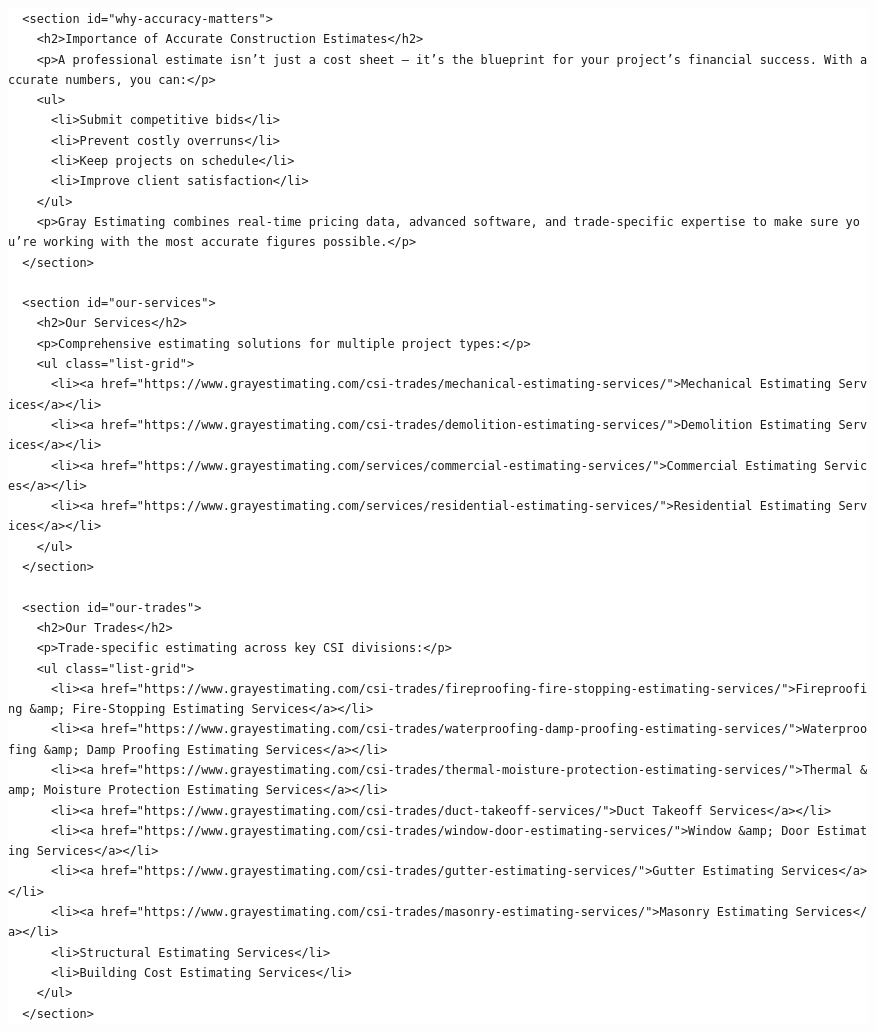       <section id="why-accuracy-matters">
        <h2>Importance of Accurate Construction Estimates</h2>
        <p>A professional estimate isn’t just a cost sheet — it’s the blueprint for your project’s financial success. With accurate numbers, you can:</p>
        <ul>
          <li>Submit competitive bids</li>
          <li>Prevent costly overruns</li>
          <li>Keep projects on schedule</li>
          <li>Improve client satisfaction</li>
        </ul>
        <p>Gray Estimating combines real-time pricing data, advanced software, and trade-specific expertise to make sure you’re working with the most accurate figures possible.</p>
      </section>

      <section id="our-services">
        <h2>Our Services</h2>
        <p>Comprehensive estimating solutions for multiple project types:</p>
        <ul class="list-grid">
          <li><a href="https://www.grayestimating.com/csi-trades/mechanical-estimating-services/">Mechanical Estimating Services</a></li>
          <li><a href="https://www.grayestimating.com/csi-trades/demolition-estimating-services/">Demolition Estimating Services</a></li>
          <li><a href="https://www.grayestimating.com/services/commercial-estimating-services/">Commercial Estimating Services</a></li>
          <li><a href="https://www.grayestimating.com/services/residential-estimating-services/">Residential Estimating Services</a></li>
        </ul>
      </section>

      <section id="our-trades">
        <h2>Our Trades</h2>
        <p>Trade-specific estimating across key CSI divisions:</p>
        <ul class="list-grid">
          <li><a href="https://www.grayestimating.com/csi-trades/fireproofing-fire-stopping-estimating-services/">Fireproofing &amp; Fire-Stopping Estimating Services</a></li>
          <li><a href="https://www.grayestimating.com/csi-trades/waterproofing-damp-proofing-estimating-services/">Waterproofing &amp; Damp Proofing Estimating Services</a></li>
          <li><a href="https://www.grayestimating.com/csi-trades/thermal-moisture-protection-estimating-services/">Thermal &amp; Moisture Protection Estimating Services</a></li>
          <li><a href="https://www.grayestimating.com/csi-trades/duct-takeoff-services/">Duct Takeoff Services</a></li>
          <li><a href="https://www.grayestimating.com/csi-trades/window-door-estimating-services/">Window &amp; Door Estimating Services</a></li>
          <li><a href="https://www.grayestimating.com/csi-trades/gutter-estimating-services/">Gutter Estimating Services</a></li>
          <li><a href="https://www.grayestimating.com/csi-trades/masonry-estimating-services/">Masonry Estimating Services</a></li>
          <li>Structural Estimating Services</li>
          <li>Building Cost Estimating Services</li>
        </ul>
      </section>
